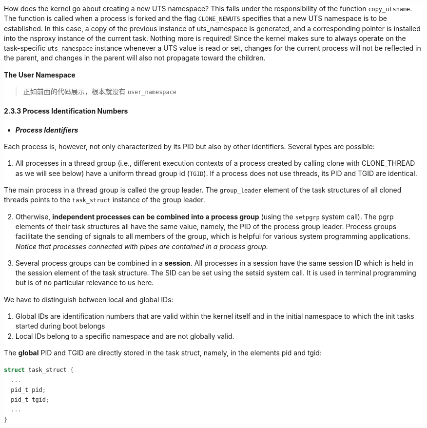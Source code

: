How does the kernel go about creating a new UTS namespace? This falls under the responsibility of
the function `copy_utsname`. The function is called when a process is forked and the flag `CLONE_NEWUTS`
specifies that a new UTS namespace is to be established. In this case, a copy of the previous instance
of uts_namespace is generated, and a corresponding pointer is installed into the nsproxy instance of the
current task. Nothing more is required! 
Since the kernel makes sure to always operate on the task-specific
`uts_namespace` instance whenever a UTS value is read or set, changes for the current process will not be
reflected in the parent, and changes in the parent will also not propagate toward the children.

**The User Namespace**
> 正如前面的代码展示，根本就没有 `user_namespace`

#### 2.3.3 Process Identification Numbers

* ***Process Identifiers***

Each process is, however, not only characterized by its PID but also by other identifiers.
Several types are possible:
1. All processes in a thread group (i.e., different execution contexts of a process created by calling clone with CLONE_THREAD as we will see below) 
have a uniform thread group id (`TGID`). If a process does not use threads, its PID and TGID are identical.

The main process in a thread group is called the group leader. The `group_leader` element of the
task structures of all cloned threads points to the `task_struct` instance of the group leader.

2. Otherwise, **independent processes can be combined into a process group** (using the `setpgrp` system call).
The pgrp elements of their task structures all have the same value, namely,
the PID of the process group leader. Process groups facilitate the sending of signals to all members of the
group, which is helpful for various system programming applications. *Notice that processes connected with pipes are contained in a process group.*

3. Several process groups can be combined in a **session**. All processes in a session have the same
session ID which is held in the session element of the task structure. The SID can be set using
the setsid system call. It is used in terminal programming but is of no particular relevance to us
here.

We have to distinguish between local and global IDs:
1. Global IDs are identification numbers that are valid within the kernel itself and in the initial namespace to which the init tasks started during boot belongs
2. Local IDs belong to a specific namespace and are not globally valid.

The **global** PID and TGID are directly stored in the task struct, namely, in the elements pid and tgid:
```c
struct task_struct {
  ...
  pid_t pid;
  pid_t tgid;
  ...
}
```
